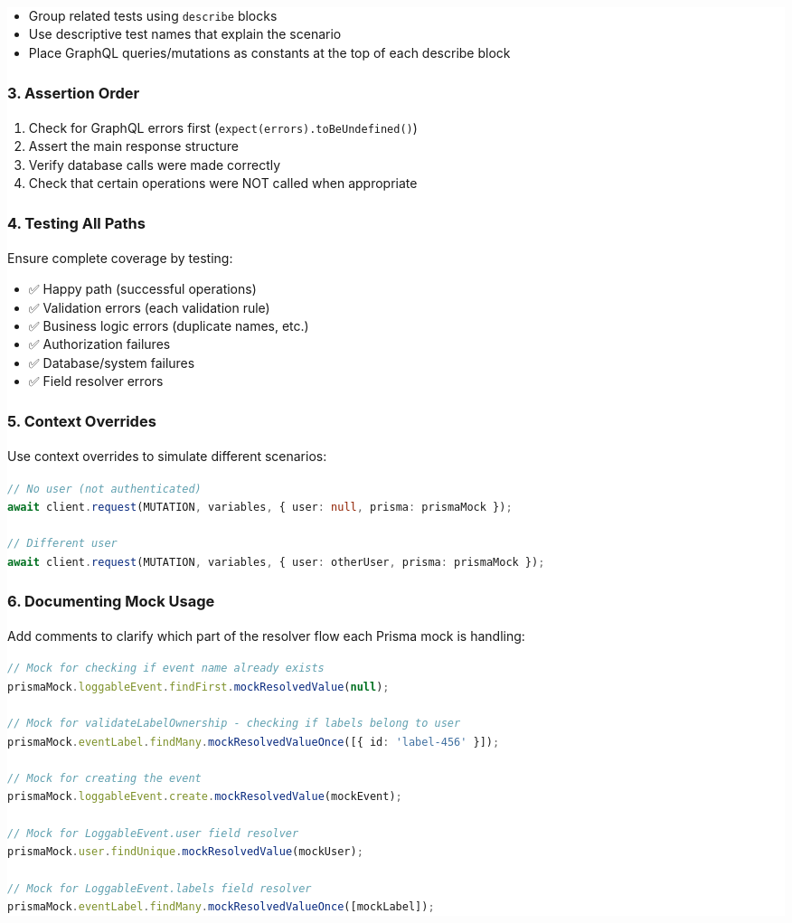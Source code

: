 - Group related tests using `describe` blocks
- Use descriptive test names that explain the scenario
- Place GraphQL queries/mutations as constants at the top of each describe block

### 3. Assertion Order

1. Check for GraphQL errors first (`expect(errors).toBeUndefined()`)
2. Assert the main response structure
3. Verify database calls were made correctly
4. Check that certain operations were NOT called when appropriate

### 4. Testing All Paths

Ensure complete coverage by testing:

- ✅ Happy path (successful operations)
- ✅ Validation errors (each validation rule)
- ✅ Business logic errors (duplicate names, etc.)
- ✅ Authorization failures
- ✅ Database/system failures
- ✅ Field resolver errors

### 5. Context Overrides

Use context overrides to simulate different scenarios:

```typescript
// No user (not authenticated)
await client.request(MUTATION, variables, { user: null, prisma: prismaMock });

// Different user
await client.request(MUTATION, variables, { user: otherUser, prisma: prismaMock });
```

### 6. Documenting Mock Usage

Add comments to clarify which part of the resolver flow each Prisma mock is handling:

```typescript
// Mock for checking if event name already exists
prismaMock.loggableEvent.findFirst.mockResolvedValue(null);

// Mock for validateLabelOwnership - checking if labels belong to user
prismaMock.eventLabel.findMany.mockResolvedValueOnce([{ id: 'label-456' }]);

// Mock for creating the event
prismaMock.loggableEvent.create.mockResolvedValue(mockEvent);

// Mock for LoggableEvent.user field resolver
prismaMock.user.findUnique.mockResolvedValue(mockUser);

// Mock for LoggableEvent.labels field resolver
prismaMock.eventLabel.findMany.mockResolvedValueOnce([mockLabel]);
```

